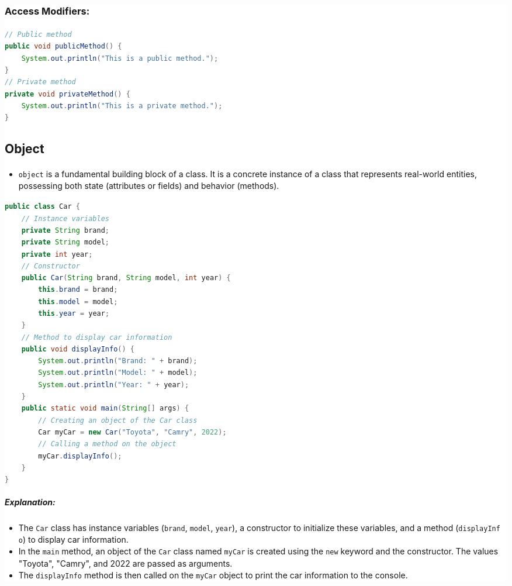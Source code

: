 ### Access Modifiers:

```java
// Public method
public void publicMethod() {
	System.out.println("This is a public method.");
}
// Private method
private void privateMethod() {
	System.out.println("This is a private method.");
}
```

## Object

- `object` is a fundamental building block of a class. It is a concrete instance of a class that represents real-world entities, possessing both state (attributes or fields) and behavior (methods).

```java
public class Car {
    // Instance variables
    private String brand;
    private String model;
    private int year;
    // Constructor
    public Car(String brand, String model, int year) {
        this.brand = brand;
        this.model = model;
        this.year = year;
    }
    // Method to display car information
    public void displayInfo() {
        System.out.println("Brand: " + brand);
        System.out.println("Model: " + model);
        System.out.println("Year: " + year);
    }
    public static void main(String[] args) {
        // Creating an object of the Car class
        Car myCar = new Car("Toyota", "Camry", 2022);
        // Calling a method on the object
        myCar.displayInfo();
    }
}
```

##### Explanation:

- The `Car` class has instance variables (`brand`, `model`, `year`), a constructor to initialize these variables, and a method (`displayInfo`) to display car information.
- In the `main` method, an object of the `Car` class named `myCar` is created using the `new` keyword and the constructor. The values "Toyota", "Camry", and 2022 are passed as arguments.
- The `displayInfo` method is then called on the `myCar` object to print the car information to the console.
